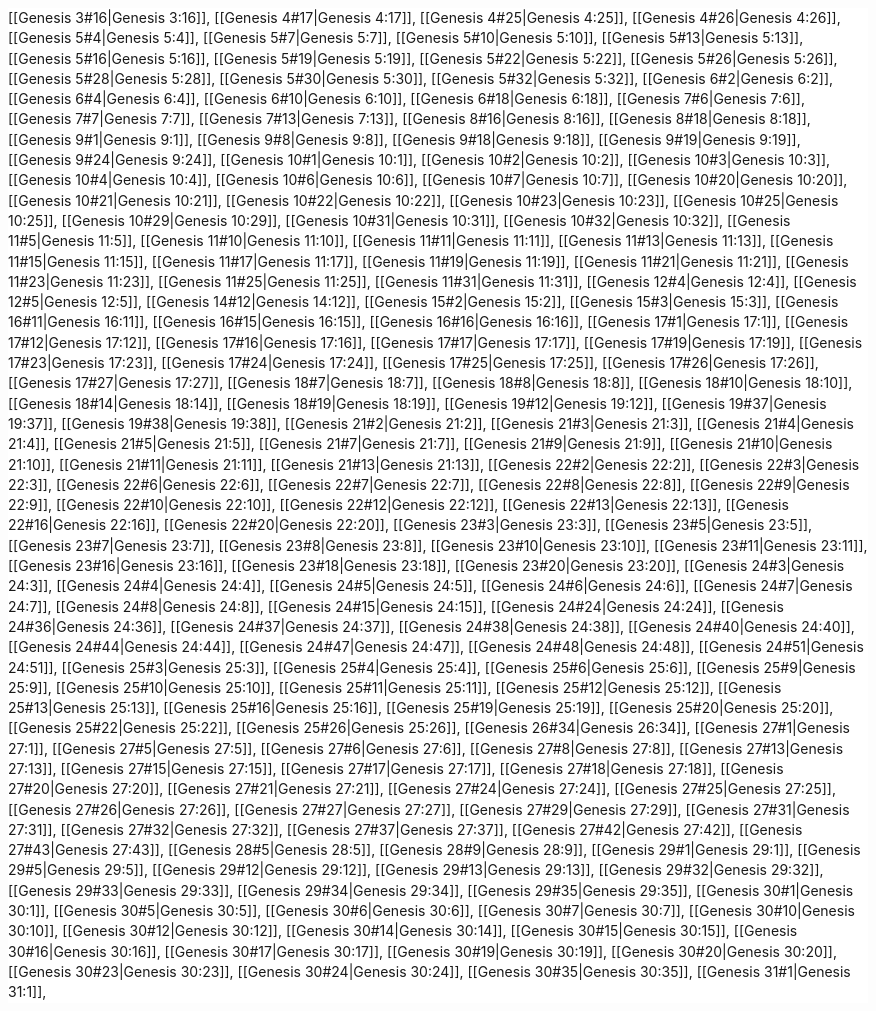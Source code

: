 [[Genesis 3#16|Genesis 3:16]], [[Genesis 4#17|Genesis 4:17]], [[Genesis 4#25|Genesis 4:25]], [[Genesis 4#26|Genesis 4:26]], [[Genesis 5#4|Genesis 5:4]], [[Genesis 5#7|Genesis 5:7]], [[Genesis 5#10|Genesis 5:10]], [[Genesis 5#13|Genesis 5:13]], [[Genesis 5#16|Genesis 5:16]], [[Genesis 5#19|Genesis 5:19]], [[Genesis 5#22|Genesis 5:22]], [[Genesis 5#26|Genesis 5:26]], [[Genesis 5#28|Genesis 5:28]], [[Genesis 5#30|Genesis 5:30]], [[Genesis 5#32|Genesis 5:32]], [[Genesis 6#2|Genesis 6:2]], [[Genesis 6#4|Genesis 6:4]], [[Genesis 6#10|Genesis 6:10]], [[Genesis 6#18|Genesis 6:18]], [[Genesis 7#6|Genesis 7:6]], [[Genesis 7#7|Genesis 7:7]], [[Genesis 7#13|Genesis 7:13]], [[Genesis 8#16|Genesis 8:16]], [[Genesis 8#18|Genesis 8:18]], [[Genesis 9#1|Genesis 9:1]], [[Genesis 9#8|Genesis 9:8]], [[Genesis 9#18|Genesis 9:18]], [[Genesis 9#19|Genesis 9:19]], [[Genesis 9#24|Genesis 9:24]], [[Genesis 10#1|Genesis 10:1]], [[Genesis 10#2|Genesis 10:2]], [[Genesis 10#3|Genesis 10:3]], [[Genesis 10#4|Genesis 10:4]], [[Genesis 10#6|Genesis 10:6]], [[Genesis 10#7|Genesis 10:7]], [[Genesis 10#20|Genesis 10:20]], [[Genesis 10#21|Genesis 10:21]], [[Genesis 10#22|Genesis 10:22]], [[Genesis 10#23|Genesis 10:23]], [[Genesis 10#25|Genesis 10:25]], [[Genesis 10#29|Genesis 10:29]], [[Genesis 10#31|Genesis 10:31]], [[Genesis 10#32|Genesis 10:32]], [[Genesis 11#5|Genesis 11:5]], [[Genesis 11#10|Genesis 11:10]], [[Genesis 11#11|Genesis 11:11]], [[Genesis 11#13|Genesis 11:13]], [[Genesis 11#15|Genesis 11:15]], [[Genesis 11#17|Genesis 11:17]], [[Genesis 11#19|Genesis 11:19]], [[Genesis 11#21|Genesis 11:21]], [[Genesis 11#23|Genesis 11:23]], [[Genesis 11#25|Genesis 11:25]], [[Genesis 11#31|Genesis 11:31]], [[Genesis 12#4|Genesis 12:4]], [[Genesis 12#5|Genesis 12:5]], [[Genesis 14#12|Genesis 14:12]], [[Genesis 15#2|Genesis 15:2]], [[Genesis 15#3|Genesis 15:3]], [[Genesis 16#11|Genesis 16:11]], [[Genesis 16#15|Genesis 16:15]], [[Genesis 16#16|Genesis 16:16]], [[Genesis 17#1|Genesis 17:1]], [[Genesis 17#12|Genesis 17:12]], [[Genesis 17#16|Genesis 17:16]], [[Genesis 17#17|Genesis 17:17]], [[Genesis 17#19|Genesis 17:19]], [[Genesis 17#23|Genesis 17:23]], [[Genesis 17#24|Genesis 17:24]], [[Genesis 17#25|Genesis 17:25]], [[Genesis 17#26|Genesis 17:26]], [[Genesis 17#27|Genesis 17:27]], [[Genesis 18#7|Genesis 18:7]], [[Genesis 18#8|Genesis 18:8]], [[Genesis 18#10|Genesis 18:10]], [[Genesis 18#14|Genesis 18:14]], [[Genesis 18#19|Genesis 18:19]], [[Genesis 19#12|Genesis 19:12]], [[Genesis 19#37|Genesis 19:37]], [[Genesis 19#38|Genesis 19:38]], [[Genesis 21#2|Genesis 21:2]], [[Genesis 21#3|Genesis 21:3]], [[Genesis 21#4|Genesis 21:4]], [[Genesis 21#5|Genesis 21:5]], [[Genesis 21#7|Genesis 21:7]], [[Genesis 21#9|Genesis 21:9]], [[Genesis 21#10|Genesis 21:10]], [[Genesis 21#11|Genesis 21:11]], [[Genesis 21#13|Genesis 21:13]], [[Genesis 22#2|Genesis 22:2]], [[Genesis 22#3|Genesis 22:3]], [[Genesis 22#6|Genesis 22:6]], [[Genesis 22#7|Genesis 22:7]], [[Genesis 22#8|Genesis 22:8]], [[Genesis 22#9|Genesis 22:9]], [[Genesis 22#10|Genesis 22:10]], [[Genesis 22#12|Genesis 22:12]], [[Genesis 22#13|Genesis 22:13]], [[Genesis 22#16|Genesis 22:16]], [[Genesis 22#20|Genesis 22:20]], [[Genesis 23#3|Genesis 23:3]], [[Genesis 23#5|Genesis 23:5]], [[Genesis 23#7|Genesis 23:7]], [[Genesis 23#8|Genesis 23:8]], [[Genesis 23#10|Genesis 23:10]], [[Genesis 23#11|Genesis 23:11]], [[Genesis 23#16|Genesis 23:16]], [[Genesis 23#18|Genesis 23:18]], [[Genesis 23#20|Genesis 23:20]], [[Genesis 24#3|Genesis 24:3]], [[Genesis 24#4|Genesis 24:4]], [[Genesis 24#5|Genesis 24:5]], [[Genesis 24#6|Genesis 24:6]], [[Genesis 24#7|Genesis 24:7]], [[Genesis 24#8|Genesis 24:8]], [[Genesis 24#15|Genesis 24:15]], [[Genesis 24#24|Genesis 24:24]], [[Genesis 24#36|Genesis 24:36]], [[Genesis 24#37|Genesis 24:37]], [[Genesis 24#38|Genesis 24:38]], [[Genesis 24#40|Genesis 24:40]], [[Genesis 24#44|Genesis 24:44]], [[Genesis 24#47|Genesis 24:47]], [[Genesis 24#48|Genesis 24:48]], [[Genesis 24#51|Genesis 24:51]], [[Genesis 25#3|Genesis 25:3]], [[Genesis 25#4|Genesis 25:4]], [[Genesis 25#6|Genesis 25:6]], [[Genesis 25#9|Genesis 25:9]], [[Genesis 25#10|Genesis 25:10]], [[Genesis 25#11|Genesis 25:11]], [[Genesis 25#12|Genesis 25:12]], [[Genesis 25#13|Genesis 25:13]], [[Genesis 25#16|Genesis 25:16]], [[Genesis 25#19|Genesis 25:19]], [[Genesis 25#20|Genesis 25:20]], [[Genesis 25#22|Genesis 25:22]], [[Genesis 25#26|Genesis 25:26]], [[Genesis 26#34|Genesis 26:34]], [[Genesis 27#1|Genesis 27:1]], [[Genesis 27#5|Genesis 27:5]], [[Genesis 27#6|Genesis 27:6]], [[Genesis 27#8|Genesis 27:8]], [[Genesis 27#13|Genesis 27:13]], [[Genesis 27#15|Genesis 27:15]], [[Genesis 27#17|Genesis 27:17]], [[Genesis 27#18|Genesis 27:18]], [[Genesis 27#20|Genesis 27:20]], [[Genesis 27#21|Genesis 27:21]], [[Genesis 27#24|Genesis 27:24]], [[Genesis 27#25|Genesis 27:25]], [[Genesis 27#26|Genesis 27:26]], [[Genesis 27#27|Genesis 27:27]], [[Genesis 27#29|Genesis 27:29]], [[Genesis 27#31|Genesis 27:31]], [[Genesis 27#32|Genesis 27:32]], [[Genesis 27#37|Genesis 27:37]], [[Genesis 27#42|Genesis 27:42]], [[Genesis 27#43|Genesis 27:43]], [[Genesis 28#5|Genesis 28:5]], [[Genesis 28#9|Genesis 28:9]], [[Genesis 29#1|Genesis 29:1]], [[Genesis 29#5|Genesis 29:5]], [[Genesis 29#12|Genesis 29:12]], [[Genesis 29#13|Genesis 29:13]], [[Genesis 29#32|Genesis 29:32]], [[Genesis 29#33|Genesis 29:33]], [[Genesis 29#34|Genesis 29:34]], [[Genesis 29#35|Genesis 29:35]], [[Genesis 30#1|Genesis 30:1]], [[Genesis 30#5|Genesis 30:5]], [[Genesis 30#6|Genesis 30:6]], [[Genesis 30#7|Genesis 30:7]], [[Genesis 30#10|Genesis 30:10]], [[Genesis 30#12|Genesis 30:12]], [[Genesis 30#14|Genesis 30:14]], [[Genesis 30#15|Genesis 30:15]], [[Genesis 30#16|Genesis 30:16]], [[Genesis 30#17|Genesis 30:17]], [[Genesis 30#19|Genesis 30:19]], [[Genesis 30#20|Genesis 30:20]], [[Genesis 30#23|Genesis 30:23]], [[Genesis 30#24|Genesis 30:24]], [[Genesis 30#35|Genesis 30:35]], [[Genesis 31#1|Genesis 31:1]],